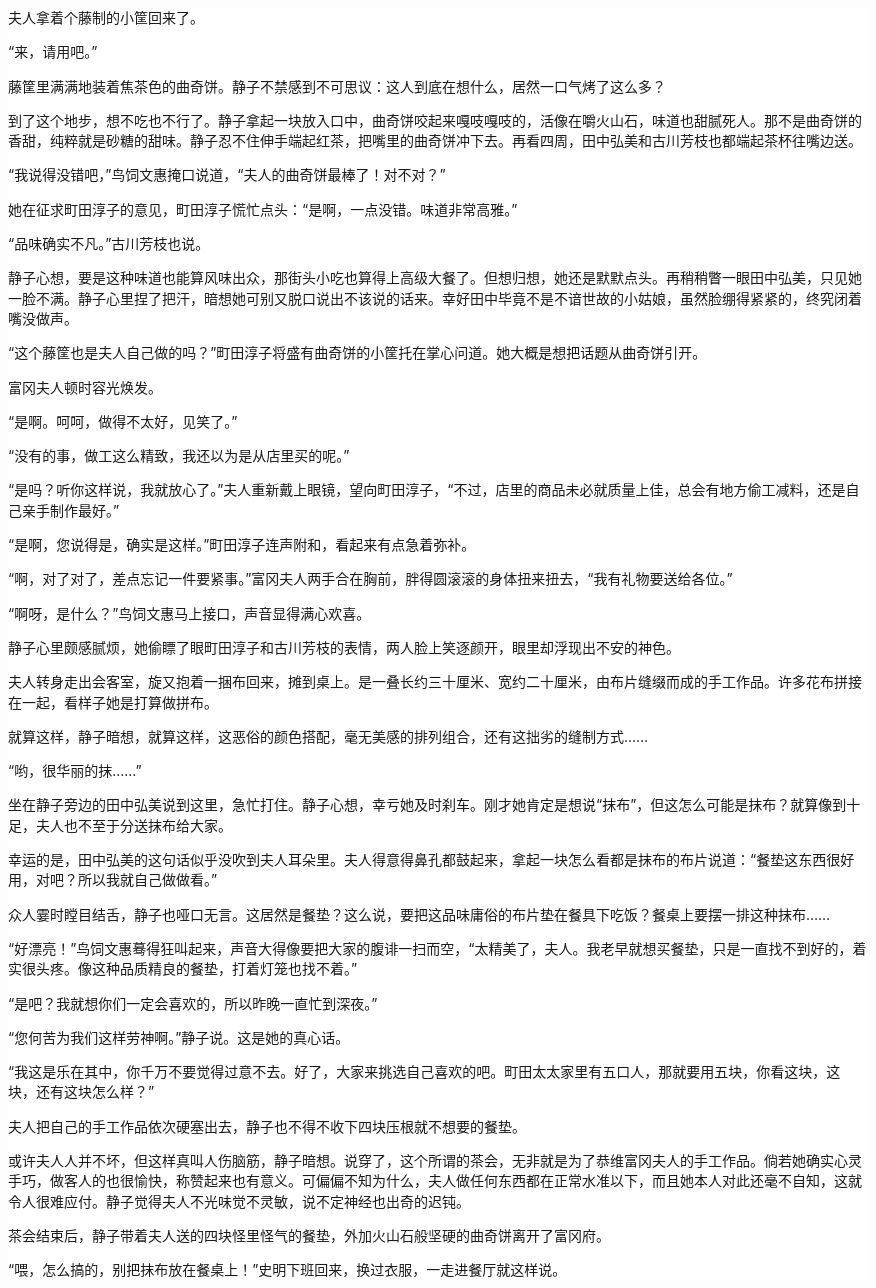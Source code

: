 夫人拿着个藤制的小筐回来了。

“来，请用吧。”

藤筐里满满地装着焦茶色的曲奇饼。静子不禁感到不可思议：这人到底在想什么，居然一口气烤了这么多？

到了这个地步，想不吃也不行了。静子拿起一块放入口中，曲奇饼咬起来嘎吱嘎吱的，活像在嚼火山石，味道也甜腻死人。那不是曲奇饼的香甜，纯粹就是砂糖的甜味。静子忍不住伸手端起红茶，把嘴里的曲奇饼冲下去。再看四周，田中弘美和古川芳枝也都端起茶杯往嘴边送。

“我说得没错吧，”鸟饲文惠掩口说道，“夫人的曲奇饼最棒了！对不对？”

她在征求町田淳子的意见，町田淳子慌忙点头：“是啊，一点没错。味道非常高雅。”

“品味确实不凡。”古川芳枝也说。

静子心想，要是这种味道也能算风味出众，那街头小吃也算得上高级大餐了。但想归想，她还是默默点头。再稍稍瞥一眼田中弘美，只见她一脸不满。静子心里捏了把汗，暗想她可别又脱口说出不该说的话来。幸好田中毕竟不是不谙世故的小姑娘，虽然脸绷得紧紧的，终究闭着嘴没做声。

“这个藤筐也是夫人自己做的吗？”町田淳子将盛有曲奇饼的小筐托在掌心问道。她大概是想把话题从曲奇饼引开。

富冈夫人顿时容光焕发。

“是啊。呵呵，做得不太好，见笑了。”

“没有的事，做工这么精致，我还以为是从店里买的呢。”

“是吗？听你这样说，我就放心了。”夫人重新戴上眼镜，望向町田淳子，“不过，店里的商品未必就质量上佳，总会有地方偷工减料，还是自己亲手制作最好。”

“是啊，您说得是，确实是这样。”町田淳子连声附和，看起来有点急着弥补。

“啊，对了对了，差点忘记一件要紧事。”富冈夫人两手合在胸前，胖得圆滚滚的身体扭来扭去，“我有礼物要送给各位。”

“啊呀，是什么？”鸟饲文惠马上接口，声音显得满心欢喜。

静子心里颇感腻烦，她偷瞟了眼町田淳子和古川芳枝的表情，两人脸上笑逐颜开，眼里却浮现出不安的神色。

夫人转身走出会客室，旋又抱着一捆布回来，摊到桌上。是一叠长约三十厘米、宽约二十厘米，由布片缝缀而成的手工作品。许多花布拼接在一起，看样子她是打算做拼布。

就算这样，静子暗想，就算这样，这恶俗的颜色搭配，毫无美感的排列组合，还有这拙劣的缝制方式……

“哟，很华丽的抹……”

坐在静子旁边的田中弘美说到这里，急忙打住。静子心想，幸亏她及时刹车。刚才她肯定是想说“抹布”，但这怎么可能是抹布？就算像到十足，夫人也不至于分送抹布给大家。

幸运的是，田中弘美的这句话似乎没吹到夫人耳朵里。夫人得意得鼻孔都鼓起来，拿起一块怎么看都是抹布的布片说道：“餐垫这东西很好用，对吧？所以我就自己做做看。”

众人霎时瞠目结舌，静子也哑口无言。这居然是餐垫？这么说，要把这品味庸俗的布片垫在餐具下吃饭？餐桌上要摆一排这种抹布……

“好漂亮！”鸟饲文惠蓦得狂叫起来，声音大得像要把大家的腹诽一扫而空，“太精美了，夫人。我老早就想买餐垫，只是一直找不到好的，着实很头疼。像这种品质精良的餐垫，打着灯笼也找不着。”

“是吧？我就想你们一定会喜欢的，所以昨晚一直忙到深夜。”

“您何苦为我们这样劳神啊。”静子说。这是她的真心话。

“我这是乐在其中，你千万不要觉得过意不去。好了，大家来挑选自己喜欢的吧。町田太太家里有五口人，那就要用五块，你看这块，这块，还有这块怎么样？”

夫人把自己的手工作品依次硬塞出去，静子也不得不收下四块压根就不想要的餐垫。

或许夫人人并不坏，但这样真叫人伤脑筋，静子暗想。说穿了，这个所谓的茶会，无非就是为了恭维富冈夫人的手工作品。倘若她确实心灵手巧，做客人的也很愉快，称赞起来也有意义。可偏偏不知为什么，夫人做任何东西都在正常水准以下，而且她本人对此还毫不自知，这就令人很难应付。静子觉得夫人不光味觉不灵敏，说不定神经也出奇的迟钝。

茶会结束后，静子带着夫人送的四块怪里怪气的餐垫，外加火山石般坚硬的曲奇饼离开了富冈府。

“喂，怎么搞的，别把抹布放在餐桌上！”史明下班回来，换过衣服，一走进餐厅就这样说。
